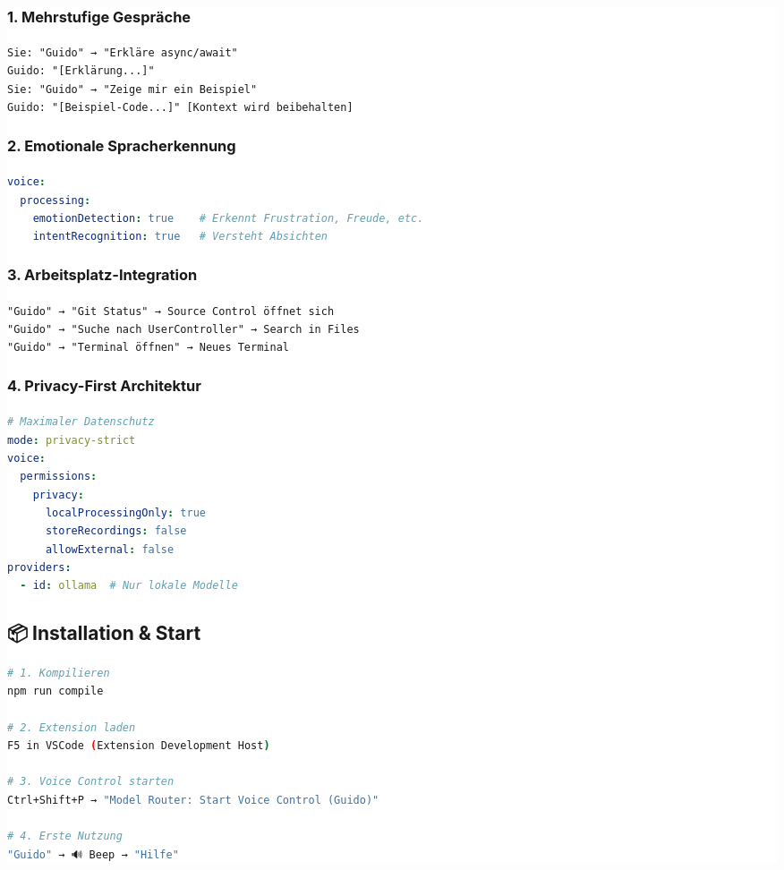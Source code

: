 ### **1. Mehrstufige Gespräche**
```
Sie: "Guido" → "Erkläre async/await"
Guido: "[Erklärung...]"
Sie: "Guido" → "Zeige mir ein Beispiel"  
Guido: "[Beispiel-Code...]" [Kontext wird beibehalten]
```

### **2. Emotionale Spracherkennung**
```yaml
voice:
  processing:
    emotionDetection: true    # Erkennt Frustration, Freude, etc.
    intentRecognition: true   # Versteht Absichten
```

### **3. Arbeitsplatz-Integration**
```
"Guido" → "Git Status" → Source Control öffnet sich
"Guido" → "Suche nach UserController" → Search in Files
"Guido" → "Terminal öffnen" → Neues Terminal
```

### **4. Privacy-First Architektur**
```yaml
# Maximaler Datenschutz
mode: privacy-strict
voice:
  permissions:
    privacy:
      localProcessingOnly: true
      storeRecordings: false
      allowExternal: false
providers:
  - id: ollama  # Nur lokale Modelle
```

## 📦 Installation & Start

```bash
# 1. Kompilieren
npm run compile

# 2. Extension laden 
F5 in VSCode (Extension Development Host)

# 3. Voice Control starten
Ctrl+Shift+P → "Model Router: Start Voice Control (Guido)"

# 4. Erste Nutzung
"Guido" → 🔊 Beep → "Hilfe"
```
